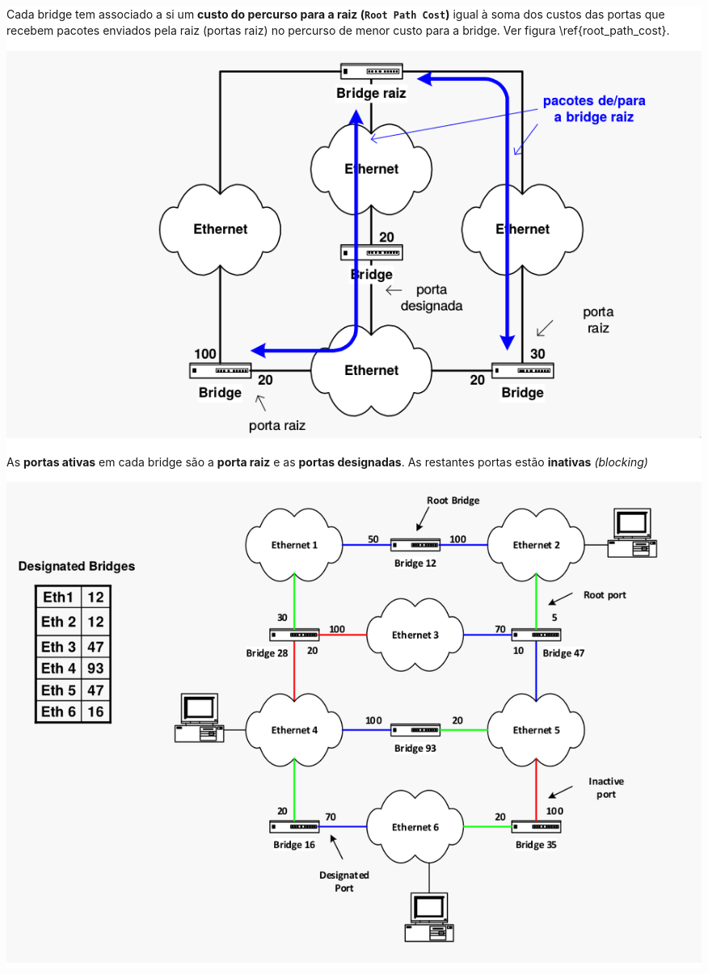 Cada bridge tem associado a si um **custo do percurso para a raiz (`Root Path Cost`)** igual à soma dos custos das portas que recebem pacotes enviados pela raiz (portas raiz) no percurso de menor custo para a bridge. Ver figura \ref{root_path_cost}.

![label{root_path_cost} Exemplo de custo para a raiz](pictures/root_path_cost.png)

As **portas ativas** em cada bridge são a **porta raiz** e as **portas designadas**. As restantes portas estão **inativas** _(blocking)_

![Ligações numa rede antes de as portas `blocking` serem removidas](pictures/spanning_tree_bridge_connections_1.png)
